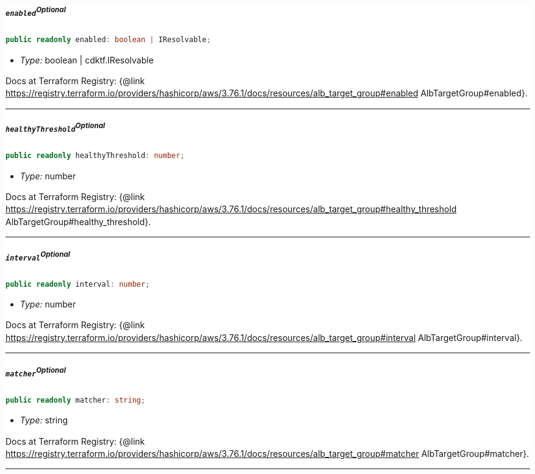 
##### `enabled`<sup>Optional</sup> <a name="enabled" id="@cdktf/aws-cdk.albTargetGroup.AlbTargetGroupHealthCheck.property.enabled"></a>

```typescript
public readonly enabled: boolean | IResolvable;
```

- *Type:* boolean | cdktf.IResolvable

Docs at Terraform Registry: {@link https://registry.terraform.io/providers/hashicorp/aws/3.76.1/docs/resources/alb_target_group#enabled AlbTargetGroup#enabled}.

---

##### `healthyThreshold`<sup>Optional</sup> <a name="healthyThreshold" id="@cdktf/aws-cdk.albTargetGroup.AlbTargetGroupHealthCheck.property.healthyThreshold"></a>

```typescript
public readonly healthyThreshold: number;
```

- *Type:* number

Docs at Terraform Registry: {@link https://registry.terraform.io/providers/hashicorp/aws/3.76.1/docs/resources/alb_target_group#healthy_threshold AlbTargetGroup#healthy_threshold}.

---

##### `interval`<sup>Optional</sup> <a name="interval" id="@cdktf/aws-cdk.albTargetGroup.AlbTargetGroupHealthCheck.property.interval"></a>

```typescript
public readonly interval: number;
```

- *Type:* number

Docs at Terraform Registry: {@link https://registry.terraform.io/providers/hashicorp/aws/3.76.1/docs/resources/alb_target_group#interval AlbTargetGroup#interval}.

---

##### `matcher`<sup>Optional</sup> <a name="matcher" id="@cdktf/aws-cdk.albTargetGroup.AlbTargetGroupHealthCheck.property.matcher"></a>

```typescript
public readonly matcher: string;
```

- *Type:* string

Docs at Terraform Registry: {@link https://registry.terraform.io/providers/hashicorp/aws/3.76.1/docs/resources/alb_target_group#matcher AlbTargetGroup#matcher}.

---
